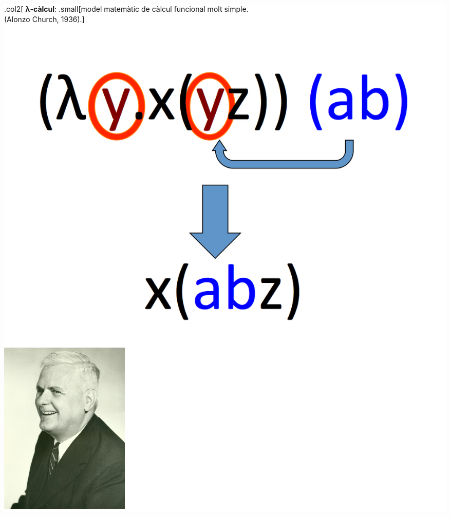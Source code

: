 .col2[
**λ-càlcul**: .small[model matemàtic de càlcul funcional molt simple. <br/> (Alonzo Church, 1936).]

![:scale 40%](figures/conceptes/lambda2.png)
![:scale 35%](figures/conceptes/alonzo-church.jpg)

